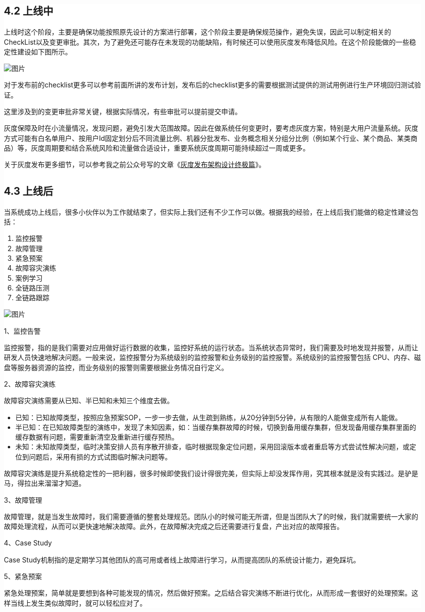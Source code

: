 ## 4.2 上线中

上线时这个阶段，主要是确保功能按照原先设计的方案进行部署，这个阶段主要是确保规范操作，避免失误，因此可以制定相关的CheckList以及变更审批。其次，为了避免还可能存在未发现的功能缺陷，有时候还可以使用灰度发布降低风险。在这个阶段能做的一些稳定性建设如下图所示。

![图片](https://mmbiz.qpic.cn/mmbiz_png/vHicVZXtcAzBqdicQD2A5tKN7lGX0SIIVUG9Yt0gFuZgtVy3kjR6Y5NSObkSWvLLkia2sOe2921FtqRhvQrKy3qug/640?wx_fmt=png&wxfrom=5&wx_lazy=1&wx_co=1)

对于发布前的checklist更多可以参考前面所讲的发布计划，发布后的checklist更多的需要根据测试提供的测试用例进行生产环境回归测试验证。

这里涉及到的变更审批非常关键，根据实际情况，有些审批可以提前提交申请。

灰度保障及时在小流量情况，发现问题，避免引发大范围故障。因此在做系统任何变更时，要考虑灰度方案，特别是大用户流量系统。灰度方式可能有白名单用户、按用户Id固定划分后不同流量比例、机器分批发布、业务概念相关分组分比例（例如某个行业、某个商品、某类商品）等，灰度周期要和结合系统风险和流量做合适设计，重要系统灰度周期可能持续超过一周或更多。

关于灰度发布更多细节，可以参考我之前公众号写的文章《[灰度发布架构设计终极篇](https://mp.weixin.qq.com/s?__biz=MzA5MDYwNzM4Nw==&mid=2650754937&idx=1&sn=af88a4e9c3ab7f6d9c6932674a9e6503&scene=21#wechat_redirect)》。

## 4.3 上线后

当系统成功上线后，很多小伙伴以为工作就结束了，但实际上我们还有不少工作可以做。根据我的经验，在上线后我们能做的稳定性建设包括：

1. 监控报警
2. 故障管理
3. 紧急预案
4. 故障容灾演练
5. 案例学习
6. 全链路压测
7. 全链路跟踪

![图片](https://mmbiz.qpic.cn/mmbiz_png/vHicVZXtcAzBqdicQD2A5tKN7lGX0SIIVURBYJcEFvmncKj6vxWCC7ZpYdSKKnXDOoFwPTsLf4dWphg7icv7ibLPpA/640?wx_fmt=png&wxfrom=5&wx_lazy=1&wx_co=1)

1、监控告警

监控报警，指的是我们需要对应用做好运行数据的收集，监控好系统的运行状态。当系统状态异常时，我们需要及时地发现并报警，从而让研发人员快速地解决问题。一般来说，监控报警分为系统级别的监控报警和业务级别的监控报警。系统级别的监控报警包括 CPU、内存、磁盘等服务器资源的监控，而业务级别的报警则需要根据业务情况自行定义。

2、故障容灾演练

故障容灾演练需要从已知、半已知和未知三个维度去做。

- 已知：已知故障类型，按照应急预案SOP，一步一步去做，从生疏到熟练，从20分钟到5分钟，从有限的人能做变成所有人能做。
- 半已知：在已知故障类型的演练中，发现了未知因素，如：当缓存集群故障的时候，切换到备用缓存集群，但发现备用缓存集群里面的缓存数据有问题，需要重新清空及重新进行缓存预热。
- 未知：未知故障类型，临时决策安排人员有序散开排查，临时根据现象定位问题，采用回滚版本或者重启等方式尝试性解决问题，或定位到问题后，采用有损的方式试图临时解决问题等。

故障容灾演练是提升系统稳定性的一把利器，很多时候即使我们设计得很完美，但实际上却没发挥作用，究其根本就是没有实践过。是驴是马，得拉出来溜溜才知道。

3、故障管理

故障管理，就是当发生故障时，我们需要遵循的整套处理规范。团队小的时候可能无所谓，但是当团队大了的时候，我们就需要统一大家的故障处理流程，从而可以更快速地解决故障。此外，在故障解决完成之后还需要进行复盘，产出对应的故障报告。

4、Case Study

Case Study机制指的是定期学习其他团队的高可用或者线上故障进行学习，从而提高团队的系统设计能力，避免踩坑。

5、紧急预案

紧急处理预案，简单就是要想到各种可能发现的情况，然后做好预案。之后结合容灾演练不断进行优化，从而形成一套很好的处理预案。这样当线上发生类似故障时，就可以轻松应对了。

